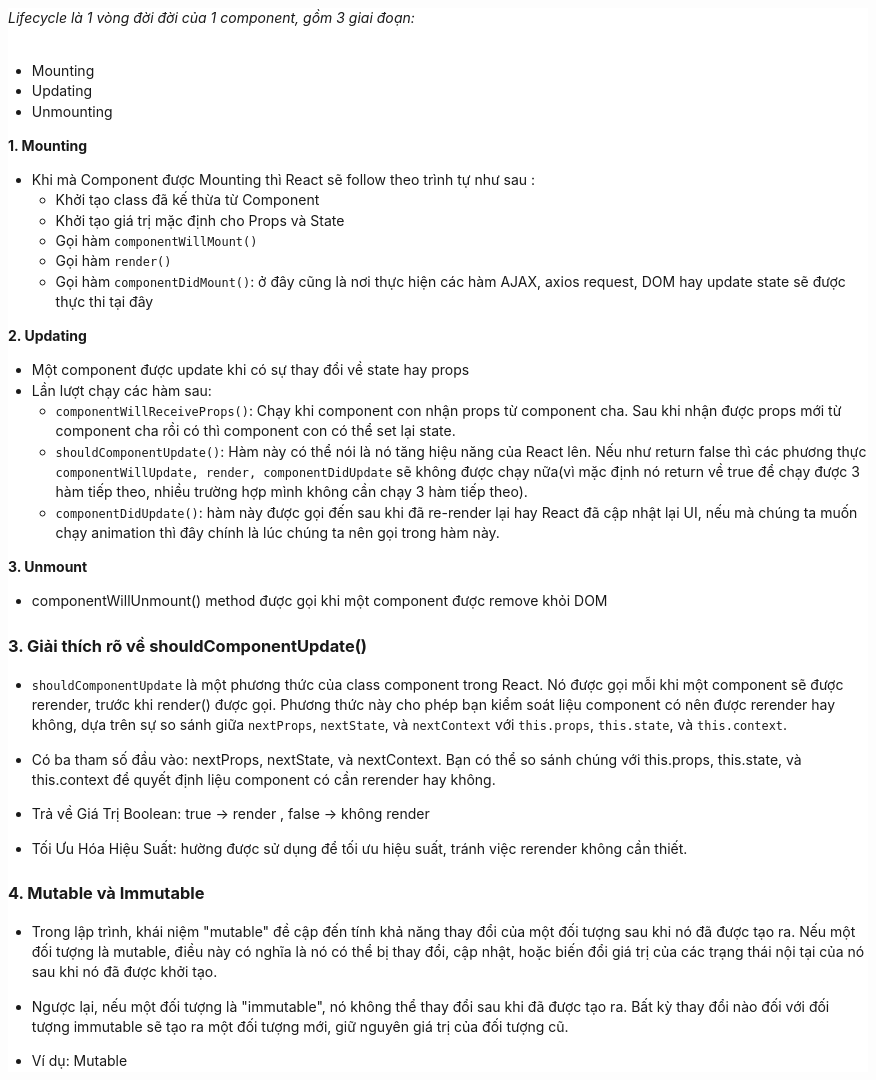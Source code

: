 ###### Lifecycle là 1 vòng đời đời của 1 component, gồm 3 giai đoạn:

- Mounting
- Updating
- Unmounting

**1. Mounting**

- Khi mà Component được Mounting thì React sẽ follow theo trình tự như sau :
  - Khởi tạo class đã kế thừa từ Component
  - Khởi tạo giá trị mặc định cho Props và State
  - Gọi hàm `componentWillMount()`
  - Gọi hàm `render()`
  - Gọi hàm `componentDidMount()`: ở đây cũng là nơi thực hiện các hàm AJAX, axios request, DOM hay update state sẽ được thực thi tại đây

**2. Updating**

- Một component được update khi có sự thay đổi về state hay props
- Lần lượt chạy các hàm sau:
  - `componentWillReceiveProps()`: Chạy khi component con nhận props từ component cha. Sau khi nhận được props mới từ component cha rồi có thì component con có thể set lại state.
  - `shouldComponentUpdate()`: Hàm này có thể nói là nó tăng hiệu năng của React lên. Nếu như return false thì các phương thực `componentWillUpdate, render, componentDidUpdate` sẽ không được chạy nữa(vì mặc định nó return về true để chạy được 3 hàm tiếp theo, nhiều trường hợp mình không cần chạy 3 hàm tiếp theo).
  - `componentDidUpdate()`: hàm này được gọi đến sau khi đã re-render lại hay React đã cập nhật lại UI, nếu mà chúng ta muốn chạy animation thì đây chính là lúc chúng ta nên gọi trong hàm này.

**3. Unmount**

- componentWillUnmount() method được gọi khi một component được remove khỏi DOM

### 3. Giải thích rõ về shouldComponentUpdate()

- `shouldComponentUpdate` là một phương thức của class component trong React. Nó được gọi mỗi khi một component sẽ được rerender, trước khi render() được gọi. Phương thức này cho phép bạn kiểm soát liệu component có nên được rerender hay không, dựa trên sự so sánh giữa `nextProps`, `nextState`, và `nextContext` với `this.props`, `this.state`, và `this.context`.

- Có ba tham số đầu vào: nextProps, nextState, và nextContext.
  Bạn có thể so sánh chúng với this.props, this.state, và this.context để quyết định liệu component có cần rerender hay không.
- Trả về Giá Trị Boolean: true -> render , false -> không render
- Tối Ưu Hóa Hiệu Suất: hường được sử dụng để tối ưu hiệu suất, tránh việc rerender không cần thiết.

### 4. Mutable và Immutable

- Trong lập trình, khái niệm "mutable" đề cập đến tính khả năng thay đổi của một đối tượng sau khi nó đã được tạo ra. Nếu một đối tượng là mutable, điều này có nghĩa là nó có thể bị thay đổi, cập nhật, hoặc biến đổi giá trị của các trạng thái nội tại của nó sau khi nó đã được khởi tạo.

- Ngược lại, nếu một đối tượng là "immutable", nó không thể thay đổi sau khi đã được tạo ra. Bất kỳ thay đổi nào đối với đối tượng immutable sẽ tạo ra một đối tượng mới, giữ nguyên giá trị của đối tượng cũ.
- Ví dụ:
  Mutable
